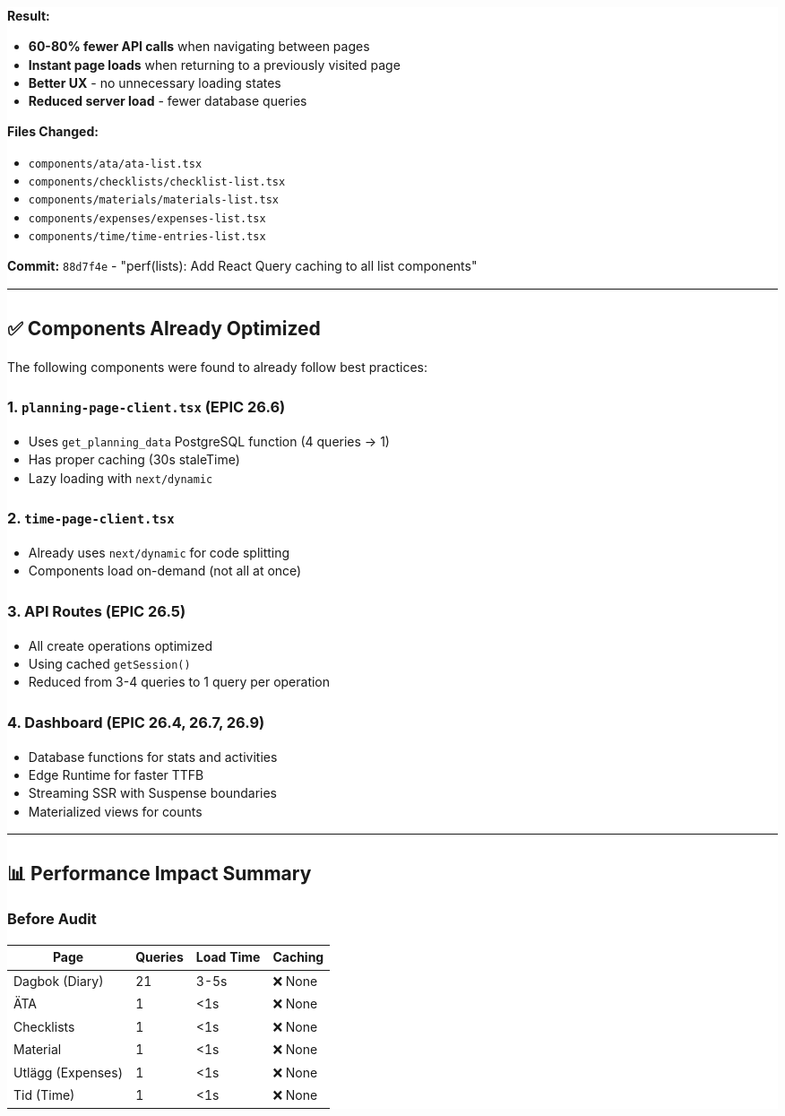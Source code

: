 **Result:**
- **60-80% fewer API calls** when navigating between pages
- **Instant page loads** when returning to a previously visited page
- **Better UX** - no unnecessary loading states
- **Reduced server load** - fewer database queries

**Files Changed:**
- `components/ata/ata-list.tsx`
- `components/checklists/checklist-list.tsx`
- `components/materials/materials-list.tsx`
- `components/expenses/expenses-list.tsx`
- `components/time/time-entries-list.tsx`

**Commit:** `88d7f4e` - "perf(lists): Add React Query caching to all list components"

---

## ✅ Components Already Optimized

The following components were found to already follow best practices:

### 1. **`planning-page-client.tsx`** (EPIC 26.6)
- Uses `get_planning_data` PostgreSQL function (4 queries → 1)
- Has proper caching (30s staleTime)
- Lazy loading with `next/dynamic`

### 2. **`time-page-client.tsx`**
- Already uses `next/dynamic` for code splitting
- Components load on-demand (not all at once)

### 3. **API Routes** (EPIC 26.5)
- All create operations optimized
- Using cached `getSession()`
- Reduced from 3-4 queries to 1 query per operation

### 4. **Dashboard** (EPIC 26.4, 26.7, 26.9)
- Database functions for stats and activities
- Edge Runtime for faster TTFB
- Streaming SSR with Suspense boundaries
- Materialized views for counts

---

## 📊 Performance Impact Summary

### Before Audit
| Page | Queries | Load Time | Caching |
|------|---------|-----------|---------|
| Dagbok (Diary) | 21 | 3-5s | ❌ None |
| ÄTA | 1 | <1s | ❌ None |
| Checklists | 1 | <1s | ❌ None |
| Material | 1 | <1s | ❌ None |
| Utlägg (Expenses) | 1 | <1s | ❌ None |
| Tid (Time) | 1 | <1s | ❌ None |
